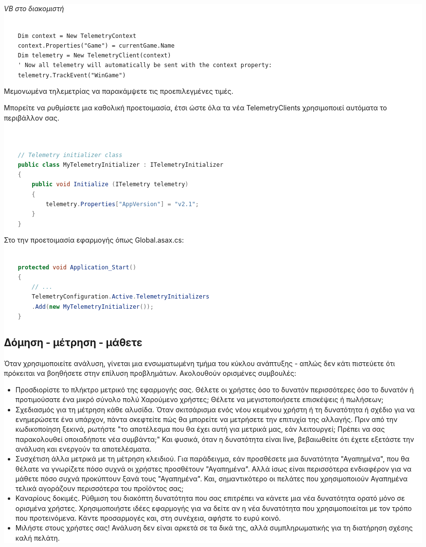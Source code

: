 *VB στο διακομιστή*

```VB

    Dim context = New TelemetryContext
    context.Properties("Game") = currentGame.Name
    Dim telemetry = New TelemetryClient(context)
    ' Now all telemetry will automatically be sent with the context property:
    telemetry.TrackEvent("WinGame")
```

Μεμονωμένα τηλεμετρίας να παρακάμψετε τις προεπιλεγμένες τιμές.

Μπορείτε να ρυθμίσετε μια καθολική προετοιμασία, έτσι ώστε όλα τα νέα TelemetryClients χρησιμοποιεί αυτόματα το περιβάλλον σας.

```C#


    // Telemetry initializer class
    public class MyTelemetryInitializer : ITelemetryInitializer
    {
        public void Initialize (ITelemetry telemetry)
        {
            telemetry.Properties["AppVersion"] = "v2.1";
        }
    }
```

Στο την προετοιμασία εφαρμογής όπως Global.asax.cs:

```C#

    protected void Application_Start()
    {
        // ...
        TelemetryConfiguration.Active.TelemetryInitializers
        .Add(new MyTelemetryInitializer());
    }
```


## <a name="build---measure---learn"></a>Δόμηση - μέτρηση - μάθετε

Όταν χρησιμοποιείτε ανάλυση, γίνεται μια ενσωματωμένη τμήμα του κύκλου ανάπτυξης - απλώς δεν κάτι πιστεύετε ότι πρόκειται να βοηθήσετε στην επίλυση προβλημάτων. Ακολουθούν ορισμένες συμβουλές:

* Προσδιορίστε το πλήκτρο μετρικό της εφαρμογής σας. Θέλετε οι χρήστες όσο το δυνατόν περισσότερες όσο το δυνατόν ή προτιμούσατε ένα μικρό σύνολο πολύ Χαρούμενο χρήστες; Θέλετε να μεγιστοποιήσετε επισκέψεις ή πωλήσεων;
* Σχεδιασμός για τη μέτρηση κάθε αλυσίδα. Όταν σκιτσάρισμα ενός νέου κειμένου χρήστη ή τη δυνατότητα ή σχέδιο για να ενημερώσετε ένα υπάρχον, πάντα σκεφτείτε πώς θα μπορείτε να μετρήσετε την επιτυχία της αλλαγής. Πριν από την κωδικοποίηση ξεκινά, ρωτήστε "το αποτέλεσμα που θα έχει αυτή για μετρικά μας, εάν λειτουργεί; Πρέπει να σας παρακολουθεί οποιαδήποτε νέα συμβάντα;"
Και φυσικά, όταν η δυνατότητα είναι live, βεβαιωθείτε ότι έχετε εξετάστε την ανάλυση και ενεργούν τα αποτελέσματα. 
* Συσχέτιση άλλα μετρικά με τη μέτρηση κλειδιού. Για παράδειγμα, εάν προσθέσετε μια δυνατότητα "Αγαπημένα", που θα θέλατε να γνωρίζετε πόσο συχνά οι χρήστες προσθέτουν "Αγαπημένα". Αλλά ίσως είναι περισσότερα ενδιαφέρον για να μάθετε πόσο συχνά προκύπτουν ξανά τους "Αγαπημένα". Και, σημαντικότερο οι πελάτες που χρησιμοποιούν Αγαπημένα τελικά αγοράζουν περισσότερα του προϊόντος σας;
* Καναρίους δοκιμές. Ρύθμιση του διακόπτη δυνατότητα που σας επιτρέπει να κάνετε μια νέα δυνατότητα ορατό μόνο σε ορισμένα χρήστες. Χρησιμοποιήστε ιδέες εφαρμογής για να δείτε αν η νέα δυνατότητα που χρησιμοποιείται με τον τρόπο που προτεινόμενα. Κάντε προσαρμογές και, στη συνέχεια, αφήστε το ευρύ κοινό.
* Μιλήστε στους χρήστες σας! Ανάλυση δεν είναι αρκετά σε τα δικά της, αλλά συμπληρωματικής για τη διατήρηση σχέσης καλή πελάτη.


[api]: app-insights-api-custom-events-metrics.md
[availability]: app-insights-monitor-web-app-availability.md
[client]: app-insights-javascript.md
[diagnostic]: app-insights-diagnostic-search.md
[greenbrown]: app-insights-asp-net.md
[java]: app-insights-java-get-started.md
[metrics]: app-insights-metrics-explorer.md
[portal]: http://portal.azure.com/
[windows]: app-insights-windows-get-started.md